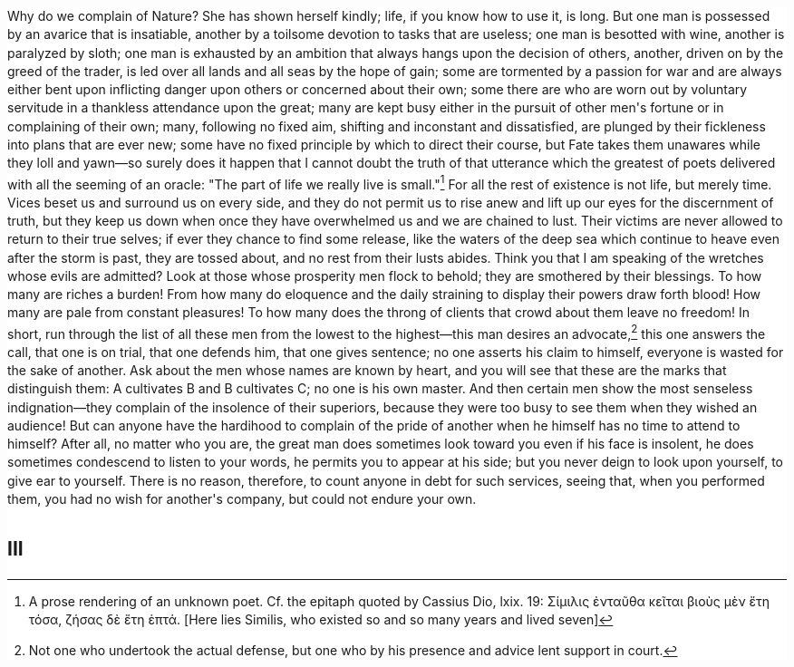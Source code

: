 Why do we complain of Nature? She has shown herself kindly; life, if you know how to use it, is long. But one man is possessed by an avarice that is insatiable, another by a toilsome devotion to tasks that are useless; one man is besotted with wine, another is paralyzed by sloth; one man is exhausted by an ambition that always hangs upon the decision of others, another, driven on by the greed of the trader, is led over all lands and all seas by the hope of gain; some are tormented by a passion for war and are always either bent upon inflicting danger upon others or concerned about their own; some there are who are worn out by voluntary servitude in a thankless attendance upon the great; many are kept busy either in the pursuit of other men's fortune or in complaining of their own; many, following no fixed aim, shifting and inconstant and dissatisfied, are plunged by their fickleness into plans that are ever new; some have no fixed principle by which to direct their course, but Fate takes them unawares while they loll and yawn—so surely does it happen that I cannot doubt the truth of that utterance which the greatest of poets delivered with all the seeming of an oracle: "The part of life we really live is small."[^5] For all the rest of existence is not life, but merely time. Vices beset us and surround us on every side, and they do not permit us to rise anew and lift up our eyes for the discernment of truth, but they keep us down when once they have overwhelmed us and we are chained to lust. Their victims are never allowed to return to their true selves; if ever they chance to find some release, like the waters of the deep sea which continue to heave even after the storm is past, they are tossed about, and no rest from their lusts abides. Think you that I am speaking of the wretches whose evils are admitted? Look at those whose prosperity men flock to behold; they are smothered by their blessings. To how many are riches a burden! From how many do eloquence and the daily straining to display their powers draw forth blood! How many are pale from constant pleasures! To how many does the throng of clients that crowd about them leave no freedom! In short, run through the list of all these men from the lowest to the highest—this man desires an advocate,[^6] this one answers the call, that one is on trial, that one defends him, that one gives sentence; no one asserts his claim to himself, everyone is wasted for the sake of another. Ask about the men whose names are known by heart, and you will see that these are the marks that distinguish them: A cultivates B and B cultivates C; no one is his own master. And then certain men show the most senseless indignation—they complain of the insolence of their superiors, because they were too busy to see them when they wished an audience! But can anyone have the hardihood to complain of the pride of another when he himself has no time to attend to himself? After all, no matter who you are, the great man does sometimes look toward you even if his face is insolent, he does sometimes condescend to listen to your words, he permits you to appear at his side; but you never deign to look upon yourself, to give ear to yourself. There is no reason, therefore, to count anyone in debt for such services, seeing that, when you performed them, you had no wish for another's company, but could not endure your own.

## III


[^1]: It is clear from chapters 18 and 19 that, when this essay was written (in or about A.D. 49), Paulinus was praefectus annonae, the official who superintended the grain supply of Rome, and was, therefore, a man of importance. He was, believably, a near relative of Seneca's wife, Pompeia Paulina, and is usually identified with the father of a certain Pompeius Paulinus, who held high public posts under Nero (Pliny, Nat. Hist. xxxiii. 143; Tacitus, Annals, xiii. 53. 2; xv.
[^2]: The famous aphorism of Hippocrates of Cos: ὁ βίος βραχύς, ἡ δὲ τέχνη μακρή
[^3]: An error for Theophrastus, as shown by Cicero, Tusc. Disp. iii. 69:
[^4]: i.e., of man. Cf. Hesiod, Frag. 183 (Rzach):
[^5]: A prose rendering of an unknown poet. Cf. the epitaph quoted by Cassius Dio, lxix. 19: Σίμιλις ἐνταῦθα κεῖται βιοὺς μὲν ἔτη τόσα, ζήσας δὲ ἔτη ἑπτά. [Here lies Similis, who existed so and so many years and lived seven]
[^6]: Not one who undertook the actual defense, but one who by his presence and advice lent support in court.
[^7]: Literally, "unripe." At 100 he should "come to his grave in a full age, like as a shock of corn cometh in in his season" (Job v. 26); but he is still unripe.
[^8]: The idea is that greatness sinks beneath its own weight. Cf. Seneca, Agamemnon, 88 sq.:
[^9]: The notorious Julia, who was banished by Augustus to the island of Pandataria.
[^10]: In 31 B.C. Augustus had been pitted against Mark Antony and Cleopatra; in 2 B.C. Iullus Antonius, younger son of the triumvir, was sentenced to death by reason of his intrigue with the elder Julia.
[^11]: The language is reminiscent of Augustus's own characterization of Julia and his two grandchildren in Suetonius (Aug. 65. 5): "nec (solebat) aliter eos appellare quam tris vomicas ac tria carcinomata sua" ("his trio of boils and trio of ulcers").
[^12]: Not extant.
[^13]: As tribune in 91 B.C. he proposed a corn law and the granting of citizenship to the Italians.
[^14]: Throughout the essay occupati, "the engrossed," is a technical term designating those who are so absorbed in the interests of life that they take no time for philosophy.
[^15]: i.e., the various types of occupati that have been sketchily presented. The looseness of the structure has led some editors to doubt the integrity of the passage.
[^16]: i.e., she has become the prey of legacy-hunters.
[^17]: The rods that were the symbol of high office.
[^18]: At this time the management of the public games was committed to the praetors.
[^19]: Virgil, Georgics, iii. 66 sq.
[^20]: A much admired teacher of Seneca.
[^21]: An allusion to the fate of the Danaids, who in Hades forever poured water into a vessel with a perforated bottom.
[^22]: Apparently watch-dogs that were let in at nightfall, and caught the engrossed lawyer still at his task.
[^23]: Literally, "spear," which was stuck in the ground as the sign of a public auction where captured or confiscated goods were put up for sale.
[^24]: Cf. Pliny, Epistles, i. 9. 8: "satius est enim, ut Atilius noster eruditissime simul et facetissime dixit, otiosum esse quam nihil agere."
[^25]: For the technical meaning of otiosi, "the leisured," see Seneca's definition at the beginning of chap. 14.
[^26]: Actors in the popular mimes, or low farces, that were often censured for their indecencies.
[^27]: The ancient codex was made of tablets of wood fastened together.
[^28]: Such, doubtless, as Marius, Sulla, Caesar, Crassus.
[^29]: Pliny (Nat. Hist. viii. 21) reports that the people were so moved by pity that they rose in a body and called down curses upon Pompey. Cicero's impressions of the occasion are recorded in Ad Fam. vii. 1. 3: "extremus elephantorum dies fuit, in quo admiratio magna vulgi atque turbae, delectatio nulla exstitit; quin etiam misericordia quaedam consecuta est atque opinio eiusmodi, esse quandam illi beluae cum genere humana societatem."
[^30]: i.e., Magnus.
[^31]: A name applied to a consecrated space kept vacant within and (according to Livy, i. 44) without the city wall. The right of extending it belonged originally to the king who had added territory to Rome.
[^32]: The New Academy taught that certainty of knowledge was unattainable.
[^33]: The salutatio was held in the early morning.
[^34]: Xerxes, who invaded Greece in 480 B.C.
[^35]: On the plain of Doriscus in Thrace the huge land force was estimated by counting the number of times a space capable of holding 10,000 men was filled (Herodotus, vii. 60).
[^36]: Herodotus, vii. 45, 46 tells the story.
[^37]: Caliga, the boot of the common soldier, is here synonymous with service in the army.
[^38]: His first appointment was announced to him while he was ploughing his own fields.
[^39]: He did not allow his statue to be placed in the Capitol.
[^40]: Disgusted with politics, he died in exile at Liternum.
[^41]: Probably an allusion to the mad wish of Caligula: "utinam populus Romanus unam cervicem haberet!" (Suetonius, Calig. 30), cited in De Ira, iii. 19. 2. The logic of the whole passage suffers from the uncertainty of the text.
[^42]: Three and a half miles long, reaching from Baiae to the mole of Puteoli (Suetonius, Calig. 19).
[^43]: Xerxes, who laid a bridge over the Hellespont.
[^44]: The Roman year was dated by the names of the two annual consuls.
[^45]: i.e., long kept out of his inheritance.
[^46]: Tacitus (Annals, i. 7) gives the praenomen as Gaius.
[^47]: i.e., as if they were children, whose funerals took place by night (Servius, Aeneid, xi. 143).